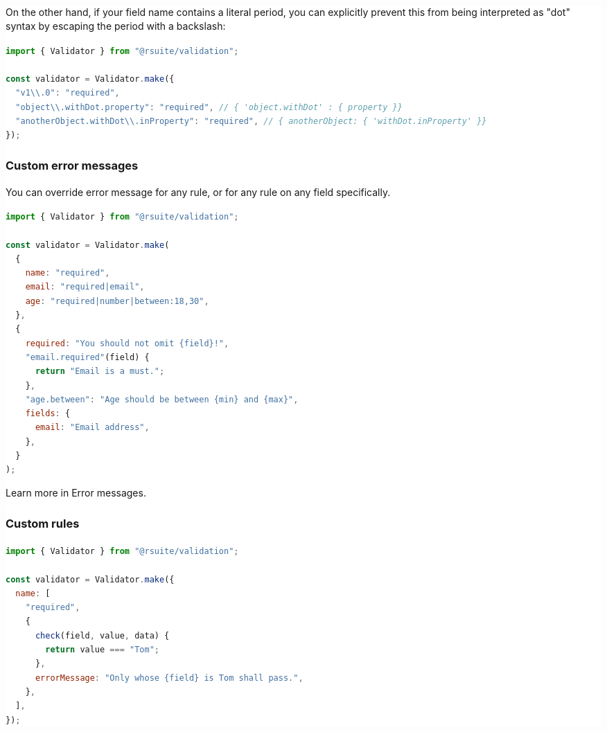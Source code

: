 On the other hand, if your field name contains a literal period, you can explicitly prevent this from being interpreted as "dot" syntax by escaping the period with a backslash:

```js
import { Validator } from "@rsuite/validation";

const validator = Validator.make({
  "v1\\.0": "required",
  "object\\.withDot.property": "required", // { 'object.withDot' : { property }}
  "anotherObject.withDot\\.inProperty": "required", // { anotherObject: { 'withDot.inProperty' }}
});
```

### Custom error messages

You can override error message for any rule, or for any rule on any field specifically.

```js
import { Validator } from "@rsuite/validation";

const validator = Validator.make(
  {
    name: "required",
    email: "required|email",
    age: "required|number|between:18,30",
  },
  {
    required: "You should not omit {field}!",
    "email.required"(field) {
      return "Email is a must.";
    },
    "age.between": "Age should be between {min} and {max}",
    fields: {
      email: "Email address",
    },
  }
);
```

Learn more in Error messages.

### Custom rules

```js
import { Validator } from "@rsuite/validation";

const validator = Validator.make({
  name: [
    "required",
    {
      check(field, value, data) {
        return value === "Tom";
      },
      errorMessage: "Only whose {field} is Tom shall pass.",
    },
  ],
});
```
